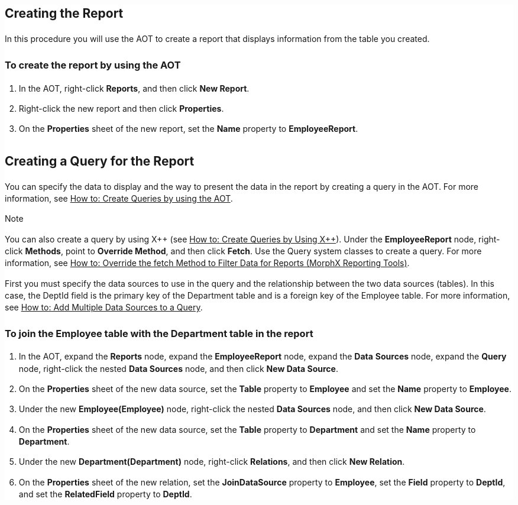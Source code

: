 ## Creating the Report

In this procedure you will use the AOT to create a report that displays information from the table you created.

### To create the report by using the AOT

1.  In the AOT, right-click **Reports**, and then click **New Report**.

2.  Right-click the new report and then click **Properties**.

3.  On the **Properties** sheet of the new report, set the **Name** property to **EmployeeReport**.

## Creating a Query for the Report

You can specify the data to display and the way to present the data in the report by creating a query in the AOT. For more information, see [How to: Create Queries by using the AOT](https://technet.microsoft.com/en-us/library/bb314753\(v=ax.60\)).


> [!NOTE]
> <P>You can also create a query by using X++ (see <A href="https://technet.microsoft.com/en-us/library/aa638454(v=ax.60)">How to: Create Queries by Using X++</A>). Under the <STRONG>EmployeeReport</STRONG> node, right-click <STRONG>Methods</STRONG>, point to <STRONG>Override Method</STRONG>, and then click <STRONG>Fetch</STRONG>. Use the Query system classes to create a query. For more information, see <A href="how-to-override-the-fetch-method-to-filter-data-for-reports-morphx-reporting-tools.md">How to: Override the fetch Method to Filter Data for Reports (MorphX Reporting Tools)</A>.</P>



First you must specify the data sources to use in the query and the relationship between the two data sources (tables). In this case, the DeptId field is the primary key of the Department table and is a foreign key of the Employee table. For more information, see [How to: Add Multiple Data Sources to a Query](https://technet.microsoft.com/en-us/library/aa880078\(v=ax.60\)).

### To join the Employee table with the Department table in the report

1.  In the AOT, expand the **Reports** node, expand the **EmployeeReport** node, expand the **Data** **Sources** node, expand the **Query** node, right-click the nested **Data Sources** node, and then click **New Data Source**.

2.  On the **Properties** sheet of the new data source, set the **Table** property to **Employee** and set the **Name** property to **Employee**.

3.  Under the new **Employee(Employee)** node, right-click the nested **Data Sources** node, and then click **New Data Source**.

4.  On the **Properties** sheet of the new data source, set the **Table** property to **Department** and set the **Name** property to **Department**.

5.  Under the new **Department(Department)** node, right-click **Relations**, and then click **New Relation**.

6.  On the **Properties** sheet of the new relation, set the **JoinDataSource** property to **Employee**, set the **Field** property to **DeptId**, and set the **RelatedField** property to **DeptId**.
